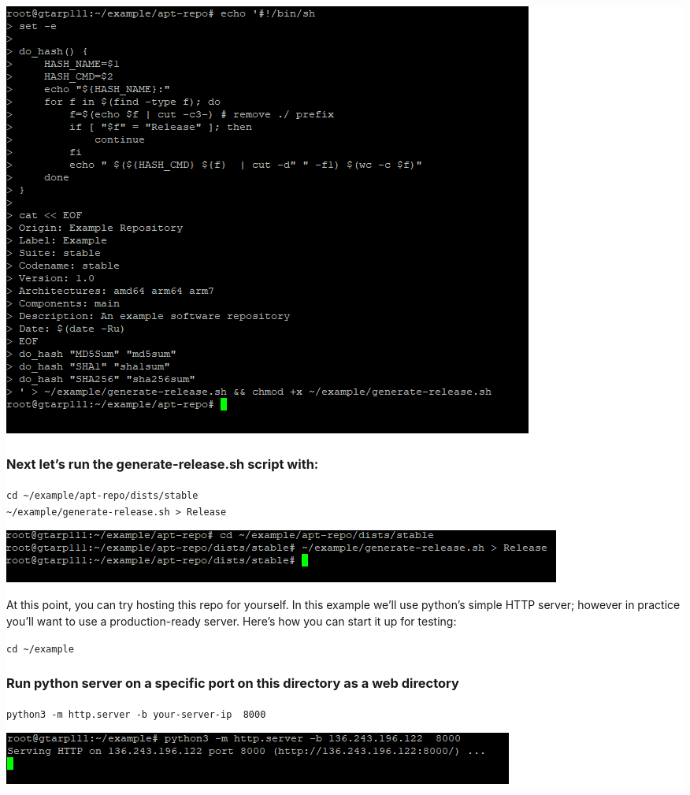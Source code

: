 ![create a Release file](https://github.com/shamim4s/Own-Custom-APT/blob/master/images/echo%20release.png?raw=true)

### Next let’s run the generate-release.sh script with:
```
cd ~/example/apt-repo/dists/stable
~/example/generate-release.sh > Release
```
![un the generate-release.sh](https://github.com/shamim4s/Own-Custom-APT/blob/master/images/run%20release.sh%20to%20release.png?raw=true)

At this point, you can try hosting this repo for yourself. In this example we’ll use python’s simple HTTP server; 
however in practice you’ll want to use a production-ready server. 
Here’s how you can start it up for testing:

```
cd ~/example
```
### Run python server on a specific port on this directory as a web directory
```
python3 -m http.server -b your-server-ip  8000
```
![Run python webserver](https://github.com/shamim4s/Own-Custom-APT/blob/master/images/run%20python%20server.png?raw=true)
